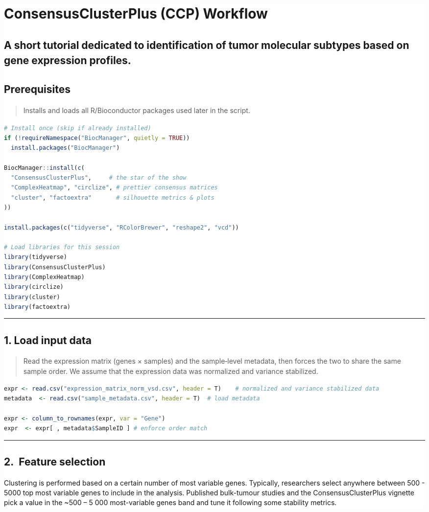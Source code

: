 # ConsensusClusterPlus (CCP) Workflow
A short tutorial dedicated to identification of tumor molecular subtypes based on gene expression profiles.   
---
## Prerequisites

> Installs and loads all R/Bioconductor packages used later in the script.

```r
# Install once (skip if already installed)
if (!requireNamespace("BiocManager", quietly = TRUE))
  install.packages("BiocManager")

BiocManager::install(c(
  "ConsensusClusterPlus",     # the star of the show
  "ComplexHeatmap", "circlize", # prettier consensus matrices
  "cluster", "factoextra"       # silhouette metrics & plots
))

install.packages(c("tidyverse", "RColorBrewer", "reshape2", "vcd"))

# Load libraries for this session
library(tidyverse)
library(ConsensusClusterPlus)
library(ComplexHeatmap)
library(circlize)
library(cluster)
library(factoextra)
```
---

## 1. Load input data

> Read the expression matrix (genes × samples) and the sample‑level metadata, then forces the two to share the same sample order.
> We assume that the expression data was normalized and variance stabilized.
```r
expr <- read.csv("expression_matrix_norm_vsd.csv", header = T)    # normalized and variance stabilized data
metadata  <- read.csv("sample_metadata.csv", header = T)  # load metadata 

expr <- column_to_rownames(expr, var = "Gene")
expr  <- expr[ , metadata$SampleID ] # enforce order match
```

---

## 2.  Feature selection
Clustering is performed based on a certain number of most variable genes. 
Typically, researchers select anywhere between 500 - 5000 top most variable genes to include in the analysis.
Published bulk-tumour studies and the ConsensusClusterPlus vignette pick a value in the ~500 – 5 000 most-variable genes band and tune 
it following some stability metrics.  
